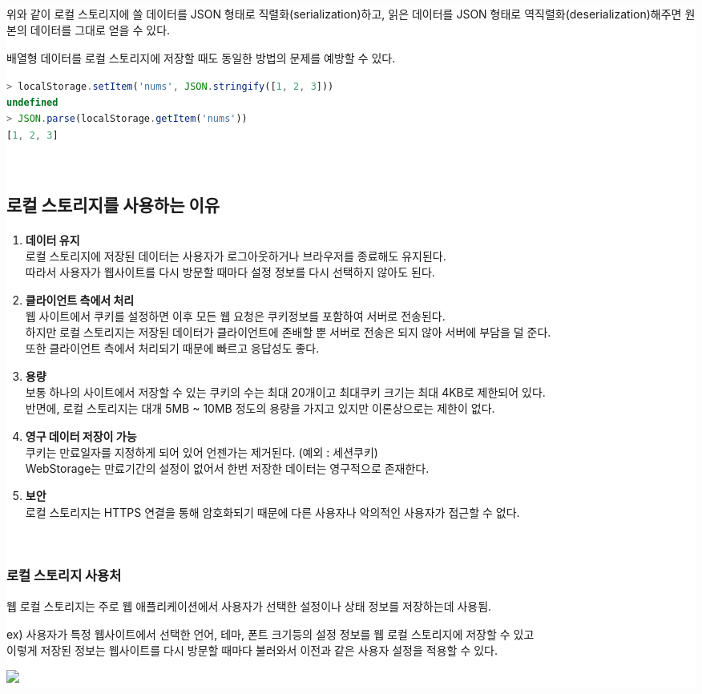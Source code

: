 위와 같이 로컬 스토리지에 쓸 데이터를 JSON 형태로 직렬화(serialization)하고, 읽은 데이터를 JSON 형태로 역직렬화(deserialization)해주면 원본의 데이터를 그대로 얻을 수 있다.

배열형 데이터를 로컬 스토리지에 저장할 때도 동일한 방법의 문제를 예방할 수 있다.

```javascript
> localStorage.setItem('nums', JSON.stringify([1, 2, 3]))
undefined
> JSON.parse(localStorage.getItem('nums'))
[1, 2, 3]
```

</br>

## 로컬 스토리지를 사용하는 이유
1. **데이터 유지**</br>
로컬 스토리지에 저장된 데이터는 사용자가 로그아웃하거나 브라우저를 종료해도 유지된다.</br>
따라서 사용자가 웹사이트를 다시 방문할 때마다 설정 정보를 다시 선택하지 않아도 된다.

2. **클라이언트 측에서 처리**</br>
웹 사이트에서 쿠키를 설정하면 이후 모든 웹 요청은 쿠키정보를 포함하여 서버로 전송된다.</br> 
하지만 로컬 스토리지는 저장된 데이터가 클라이언트에 존배할 뿐 서버로 전송은 되지 않아 서버에 부담을 덜 준다. </br>
또한 클라이언트 측에서 처리되기 때문에 빠르고 응답성도 좋다.

3. **용량**</br> 
보통 하나의 사이트에서 저장할 수 있는 쿠키의 수는 최대 20개이고 최대쿠키 크기는 최대 4KB로 제한되어 있다.</br>
반면에, 로컬 스토리지는 대개 5MB ~ 10MB 정도의 용량을 가지고 있지만 이론상으로는 제한이 없다.

4. **영구 데이터 저장이 가능**</br>
쿠키는 만료일자를 지정하게 되어 있어 언젠가는 제거된다. (예외 : 세션쿠키)</br>
WebStorage는 만료기간의 설정이 없어서 한번 저장한 데이터는 영구적으로 존재한다.

5. **보안**</br> 
로컬 스토리지는 HTTPS 연결을 통해 암호화되기 때문에 다른 사용자나 악의적인 사용자가 접근할 수 없다.

</br>

### 로컬 스토리지 사용처
웹 로컬 스토리지는 주로 웹 애플리케이션에서 사용자가 선택한 설정이나 상태 정보를 저장하는데 사용됨.

ex) 사용자가 특정 웹사이트에서 선택한 언어, 테마, 폰트 크기등의 설정 정보를 웹 로컬 스토리지에 저장할 수 있고</br>
이렇게 저장된 정보는 웹사이트를 다시 방문할 때마다 불러와서 이전과 같은 사용자 설정을 적용할 수 있다.

<img src="https://user-images.githubusercontent.com/84119178/233514129-e8ec0e5c-e060-44e0-b4d9-9fced26598ee.png">
